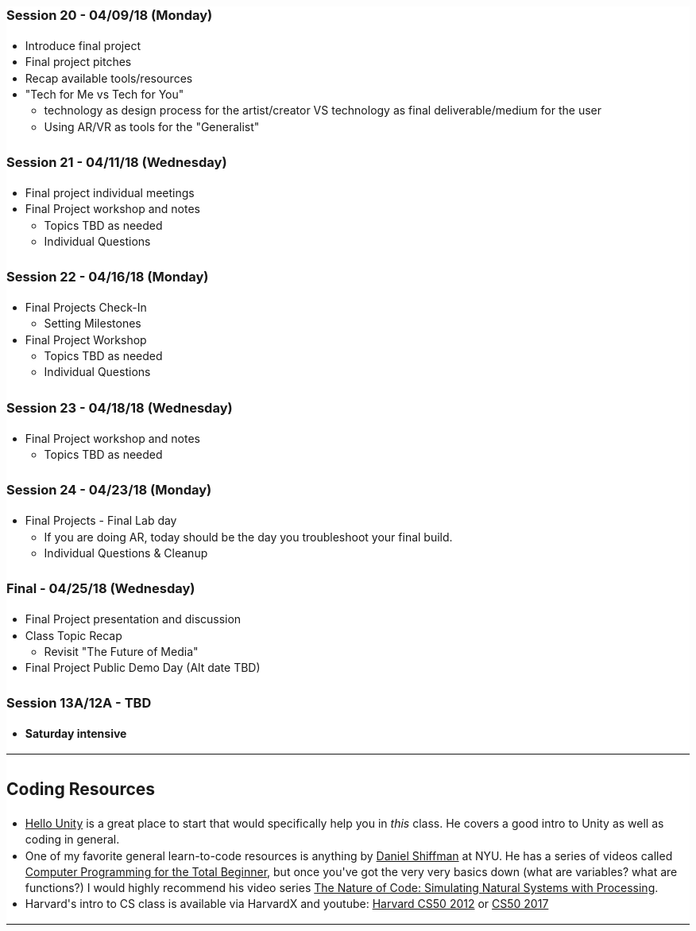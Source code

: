 
### Session 20 - 04/09/18 (Monday)
* Introduce final project
* Final project pitches
* Recap available tools/resources
* "Tech for Me vs Tech for You"
    * technology as design process for the artist/creator VS technology as final deliverable/medium for the user
    * Using AR/VR as tools for the "Generalist"


### Session 21 - 04/11/18 (Wednesday)
* Final project individual meetings
* Final Project workshop and notes
    * Topics TBD as needed
    * Individual Questions

### Session 22 - 04/16/18 (Monday)
* Final Projects Check-In
    * Setting Milestones
* Final Project Workshop
    * Topics TBD as needed
    * Individual Questions


### Session 23 - 04/18/18 (Wednesday)
* Final Project workshop and notes
    * Topics TBD as needed


### Session 24 - 04/23/18 (Monday)
* Final Projects - Final Lab day
    * If you are doing AR, today should be the day you troubleshoot your final build.
    * Individual Questions & Cleanup


### Final - 04/25/18 (Wednesday)
* Final Project presentation and discussion
* Class Topic Recap
    * Revisit "The Future of Media"
* Final Project Public Demo Day (Alt date TBD)


### Session 13A/12A - TBD
* **Saturday intensive**





---

## Coding Resources
* [Hello Unity](https://www.youtube.com/watch?v=7bPQ9L0hvXM&list=PL64OnOdZ_3NGD4qvRucx7BpKUZ-IqGc0Q) is a great place to start that would specifically help you in _this_ class. He covers a good intro to Unity as well as coding in general.
* One of my favorite general learn-to-code resources is anything by [Daniel Shiffman](https://vimeo.com/shiffman/collections) at NYU. He has a series of videos called [Computer Programming for the Total Beginner](https://vimeo.com/channels/introcompmedia), but once you've got the very very basics down (what are variables? what are functions?) I would highly recommend his video series [The Nature of Code: Simulating Natural Systems with Processing](https://vimeo.com/channels/natureofcode).
* Harvard's intro to CS class is available via HarvardX and youtube: [Harvard CS50 2012](https://www.youtube.com/playlist?list=PLhQjrBD2T3827MXcOrlJChW2B-gIH81Lx) or [CS50 2017](https://www.youtube.com/watch?v=o4SGkB_8fFs&list=PLhQjrBD2T382VRUw5ZpSxQSFrxMOdFObl)

---